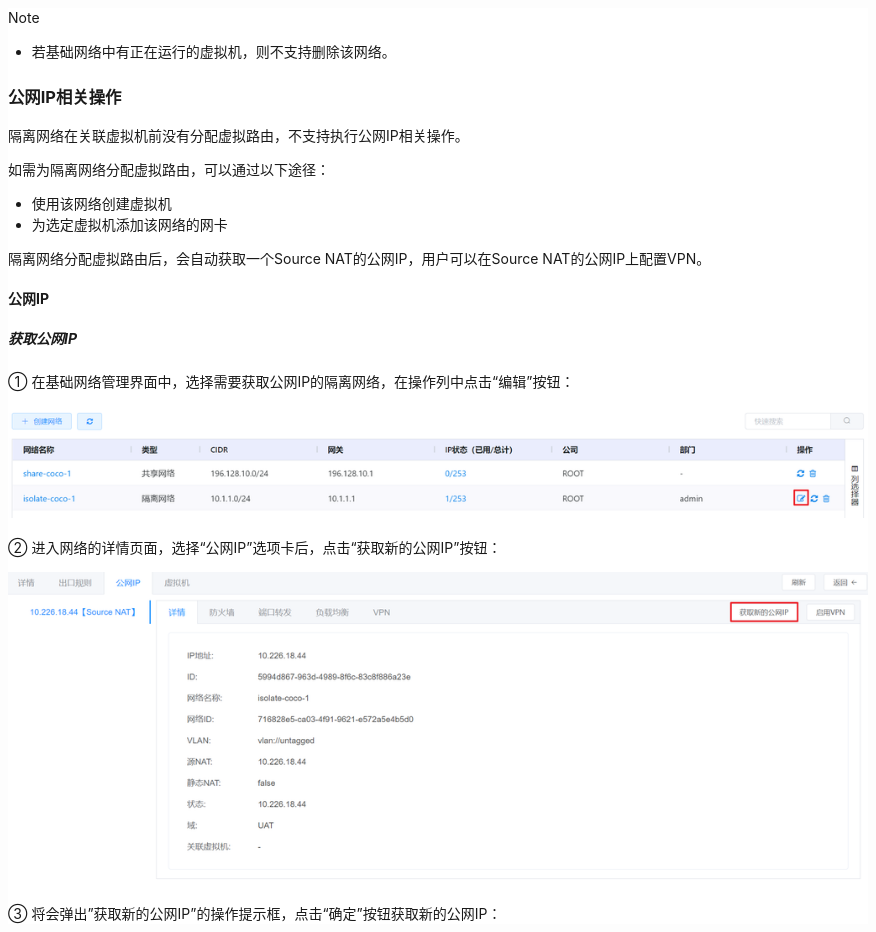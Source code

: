 
> [!NOTE]
>
> - 若基础网络中有正在运行的虚拟机，则不支持删除该网络。

### 公网IP相关操作

隔离网络在关联虚拟机前没有分配虚拟路由，不支持执行公网IP相关操作。

如需为隔离网络分配虚拟路由，可以通过以下途径：

- 使用该网络创建虚拟机
- 为选定虚拟机添加该网络的网卡

隔离网络分配虚拟路由后，会自动获取一个Source NAT的公网IP，用户可以在Source NAT的公网IP上配置VPN。

#### 公网IP

##### 获取公网IP

① 在基础网络管理界面中，选择需要获取公网IP的隔离网络，在操作列中点击“编辑”按钮：

![image-20201229143116535](basic_network.assets/image-20201229143116535.png)

② 进入网络的详情页面，选择“公网IP”选项卡后，点击“获取新的公网IP”按钮：

![image-20201229143238599](basic_network.assets/image-20201229143238599.png)

③ 将会弹出”获取新的公网IP”的操作提示框，点击“确定”按钮获取新的公网IP：
